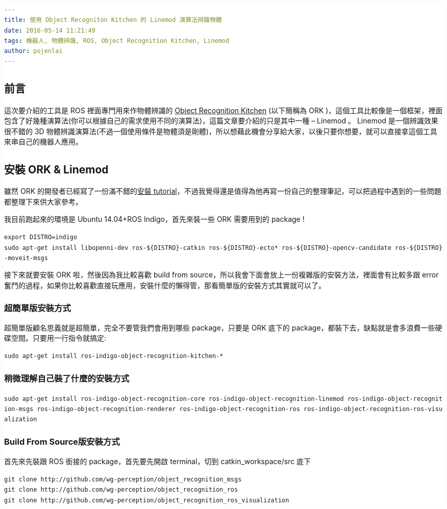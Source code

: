 ```yaml
---
title: 使用 Object Recogniton Kitchen 的 Linemod 演算法辨識物體
date: 2016-05-14 11:21:49
tags: 機器人, 物體辨識, ROS, Object Recognition Kitchen, Linemod
author: pojenlai
---
```


## 前言

這次要介紹的工具是 ROS 裡面專門用來作物體辨識的 [Object Recognition Kitchen](http://wg-perception.github.io/object_recognition_core/) (以下簡稱為 ORK )，這個工具比較像是一個框架，裡面包含了好幾種演算法(你可以根據自己的需求使用不同的演算法)，這篇文章要介紹的只是其中一種 – Linemod 。 Linemod 是一個辨識效果很不錯的 3D 物體辨識演算法(不過一個使用條件是物體須是剛體)，所以想藉此機會分享給大家，以後只要你想要，就可以直接拿這個工具來串自己的機器人應用。

## 安裝 ORK & Linemod

雖然 ORK 的開發者已經寫了一份滿不錯的[安裝 tutorial](http://wg-perception.github.io/object_recognition_core/install.html#install)，不過我覺得還是值得為他再寫一份自己的整理筆記，可以把過程中遇到的一些問題都整理下來供大家參考。

我目前跑起來的環境是 Ubuntu 14.04+ROS Indigo，首先來裝一些 ORK 需要用到的 package !

```
export DISTRO=indigo
sudo apt-get install libopenni-dev ros-${DISTRO}-catkin ros-${DISTRO}-ecto* ros-${DISTRO}-opencv-candidate ros-${DISTRO}-moveit-msgs
```

接下來就要安裝 ORK 啦，然後因為我比較喜歡 build from source，所以我會下面會放上一份複雜版的安裝方法，裡面會有比較多跟 error 奮鬥的過程，如果你比較喜歡直接玩應用，安裝什麼的懶得管，那看簡單版的安裝方式其實就可以了。

### 超簡單版安裝方式

超簡單版顧名思義就是超簡單，完全不要管我們會用到哪些 package，只要是 ORK 底下的 package，都裝下去，缺點就是會多浪費一些硬碟空間。只要用一行指令就搞定:

```
sudo apt-get install ros-indigo-object-recognition-kitchen-*
```

### 稍微理解自己裝了什麼的安裝方式

```
sudo apt-get install ros-indigo-object-recognition-core ros-indigo-object-recognition-linemod ros-indigo-object-recognition-msgs ros-indigo-object-recognition-renderer ros-indigo-object-recognition-ros ros-indigo-object-recognition-ros-visualization
```

### Build From Source版安裝方式

首先來先裝跟 ROS 銜接的 package，首先要先開啟 terminal，切到 catkin_workspace/src 底下

```
git clone http://github.com/wg-perception/object_recognition_msgs
git clone http://github.com/wg-perception/object_recognition_ros
git clone http://github.com/wg-perception/object_recognition_ros_visualization
```
